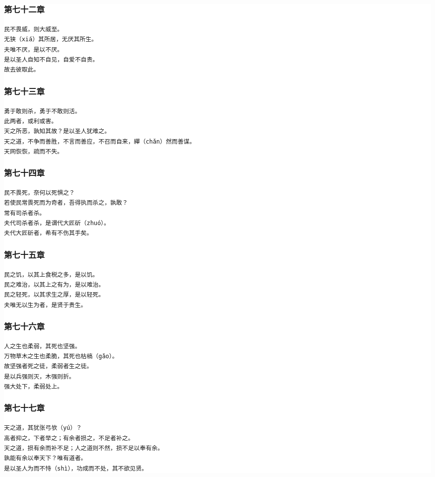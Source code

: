 ### 第七十二章

```
民不畏威，则大威至。
无狭（xiá）其所居，无厌其所生。
夫唯不厌，是以不厌。
是以圣人自知不自见，自爱不自贵。
故去彼取此。
```

### 第七十三章

```
勇于敢则杀，勇于不敢则活。
此两者，或利或害。
天之所恶，孰知其故？是以圣人犹难之。
天之道，不争而善胜，不言而善应，不召而自来，繟（chǎn）然而善谋。
天网恢恢，疏而不失。
```

### 第七十四章

```
民不畏死，奈何以死惧之？
若使民常畏死而为奇者，吾得执而杀之，孰敢？
常有司杀者杀。
夫代司杀者杀，是谓代大匠斫（zhuó）。
夫代大匠斫者，希有不伤其手矣。
```

### 第七十五章

```
民之饥，以其上食税之多，是以饥。
民之难治，以其上之有为，是以难治。
民之轻死，以其求生之厚，是以轻死。
夫唯无以生为者，是贤于贵生。
```

### 第七十六章

```
人之生也柔弱，其死也坚强。
万物草木之生也柔脆，其死也枯槁（gǎo）。
故坚强者死之徒，柔弱者生之徒。
是以兵强则灭，木强则折。
强大处下，柔弱处上。
```

### 第七十七章

```
天之道，其犹张弓欤（yú）？
高者抑之，下者举之；有余者损之，不足者补之。
天之道，损有余而补不足；人之道则不然，损不足以奉有余。
孰能有余以奉天下？唯有道者。
是以圣人为而不恃（shì），功成而不处，其不欲见贤。
```
